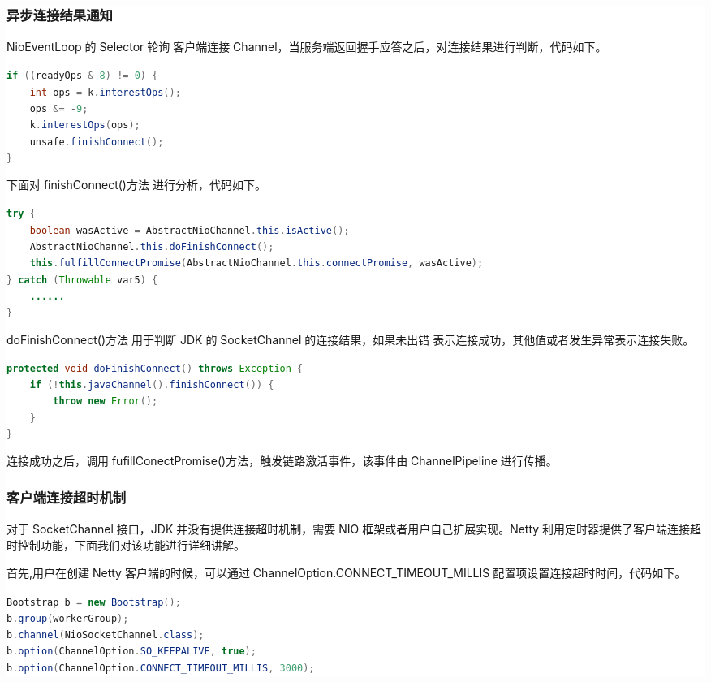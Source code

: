 ### 异步连接结果通知

NioEventLoop 的 Selector 轮询 客户端连接 Channel，当服务端返回握手应答之后，对连接结果进行判断，代码如下。

```java
if ((readyOps & 8) != 0) {
    int ops = k.interestOps();
    ops &= -9;
    k.interestOps(ops);
    unsafe.finishConnect();
}
```

下面对 finishConnect()方法 进行分析，代码如下。

```java
try {
    boolean wasActive = AbstractNioChannel.this.isActive();
    AbstractNioChannel.this.doFinishConnect();
    this.fulfillConnectPromise(AbstractNioChannel.this.connectPromise, wasActive);
} catch (Throwable var5) {
    ......
}
```

doFinishConnect()方法 用于判断 JDK 的 SocketChannel 的连接结果，如果未出错 表示连接成功，其他值或者发生异常表示连接失败。

```java
protected void doFinishConnect() throws Exception {
    if (!this.javaChannel().finishConnect()) {
        throw new Error();
    }
}
```

连接成功之后，调用 fufillConectPromise()方法，触发链路激活事件，该事件由 ChannelPipeline 进行传播。

### 客户端连接超时机制

对于 SocketChannel 接口，JDK 并没有提供连接超时机制，需要 NIO 框架或者用户自己扩展实现。Netty 利用定时器提供了客户端连接超时控制功能，下面我们对该功能进行详细讲解。

首先,用户在创建 Netty 客户端的时候，可以通过 ChannelOption.CONNECT_TIMEOUT_MILLIS 配置项设置连接超时时间，代码如下。

```java
Bootstrap b = new Bootstrap();
b.group(workerGroup);
b.channel(NioSocketChannel.class);
b.option(ChannelOption.SO_KEEPALIVE, true);
b.option(ChannelOption.CONNECT_TIMEOUT_MILLIS, 3000);
```
